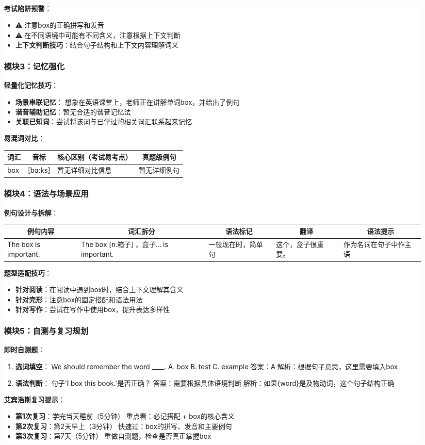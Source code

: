 **考试陷阱预警**：
- ⚠️ 注意box的正确拼写和发音
- ⚠️ 在不同语境中可能有不同含义，注意根据上下文判断
- **上下文判断技巧**：结合句子结构和上下文内容理解词义

### 模块3：记忆强化

**轻量化记忆技巧**：
- **场景串联记忆**：
  想象在英语课堂上，老师正在讲解单词box，并给出了例句
- **谐音辅助记忆**：暂无合适的谐音记忆法
- **关联已知词**：尝试将该词与已学过的相关词汇联系起来记忆

**易混词对比**：

| 词汇 | 音标 | 核心区别（考试易考点） | 真题级例句 |
|------|------|-------------------------|------------|
| box | [bɑːks] | 暂无详细对比信息 | 暂无详细例句 |

### 模块4：语法与场景应用

**例句设计与拆解**：

| 例句内容 | 词汇拆分 | 语法标记 | 翻译 | 语法提示 |
|---------|---------|---------|------|---------|
| The box is important. | The box [n.箱子] ，盒子... is important. | 一般现在时，简单句 | 这个，盒子很重要。 | 作为名词在句子中作主语 |

**题型适配技巧**：
- **针对阅读**：在阅读中遇到box时，结合上下文理解其含义
- **针对完形**：注意box的固定搭配和语法用法
- **针对写作**：尝试在写作中使用box，提升表达多样性

### 模块5：自测与复习规划

**即时自测题**：

1. **选词填空**：
   We should remember the word ____.
   A. box  B. test  C. example
   答案：A
   解析：根据句子意思，这里需要填入box

2. **语法判断**：
   句子'I box this book.'是否正确？
   答案：需要根据具体语境判断
   解析：如果{word}是及物动词，这个句子结构正确

**艾宾浩斯复习提示**：
- **第1次复习**：学完当天睡前（5分钟）
  重点看：必记搭配 + box的核心含义
- **第2次复习**：第2天早上（3分钟）
  快速过：box的拼写、发音和主要例句
- **第3次复习**：第7天（5分钟）
  重做自测题，检查是否真正掌握box
